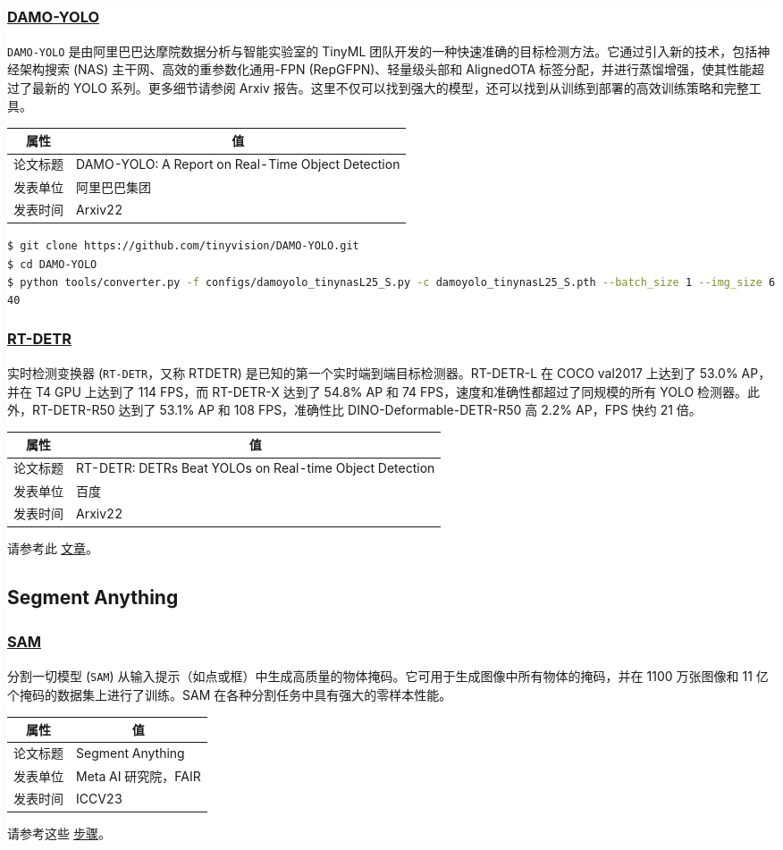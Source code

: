 ### [DAMO-YOLO](https://github.com/tinyvision/DAMO-YOLO)

`DAMO-YOLO` 是由阿里巴巴达摩院数据分析与智能实验室的 TinyML 团队开发的一种快速准确的目标检测方法。它通过引入新的技术，包括神经架构搜索 (NAS) 主干网、高效的重参数化通用-FPN (RepGFPN)、轻量级头部和 AlignedOTA 标签分配，并进行蒸馏增强，使其性能超过了最新的 YOLO 系列。更多细节请参阅 Arxiv 报告。这里不仅可以找到强大的模型，还可以找到从训练到部署的高效训练策略和完整工具。

| 属性           | 值                                                                 |
|----------------|--------------------------------------------------------------------|
| 论文标题       | DAMO-YOLO: A Report on Real-Time Object Detection                  |
| 发表单位       | 阿里巴巴集团                                                       |
| 发表时间       | Arxiv22                                                            |

```bash
$ git clone https://github.com/tinyvision/DAMO-YOLO.git
$ cd DAMO-YOLO
$ python tools/converter.py -f configs/damoyolo_tinynasL25_S.py -c damoyolo_tinynasL25_S.pth --batch_size 1 --img_size 640
```

### [RT-DETR](https://github.com/lyuwenyu/RT-DETR)

实时检测变换器 (`RT-DETR`，又称 RTDETR) 是已知的第一个实时端到端目标检测器。RT-DETR-L 在 COCO val2017 上达到了 53.0% AP，并在 T4 GPU 上达到了 114 FPS，而 RT-DETR-X 达到了 54.8% AP 和 74 FPS，速度和准确性都超过了同规模的所有 YOLO 检测器。此外，RT-DETR-R50 达到了 53.1% AP 和 108 FPS，准确性比 DINO-Deformable-DETR-R50 高 2.2% AP，FPS 快约 21 倍。

| 属性           | 值                                                                 |
|----------------|--------------------------------------------------------------------|
| 论文标题       | RT-DETR: DETRs Beat YOLOs on Real-time Object Detection            |
| 发表单位       | 百度                                                               |
| 发表时间       | Arxiv22                                                            |

请参考此 [文章](https://zhuanlan.zhihu.com/p/628660998)。

## Segment Anything

### [SAM](https://github.com/vietanhdev/samexporter)

分割一切模型 (`SAM`) 从输入提示（如点或框）中生成高质量的物体掩码。它可用于生成图像中所有物体的掩码，并在 1100 万张图像和 11 亿个掩码的数据集上进行了训练。SAM 在各种分割任务中具有强大的零样本性能。

| 属性           | 值                                                                 |
|----------------|--------------------------------------------------------------------|
| 论文标题       | Segment Anything                                                  |
| 发表单位       | Meta AI 研究院，FAIR                                                |
| 发表时间       | ICCV23                                                            |

请参考这些 [步骤](https://github.com/vietanhdev/samexporter#sam-exporter)。
